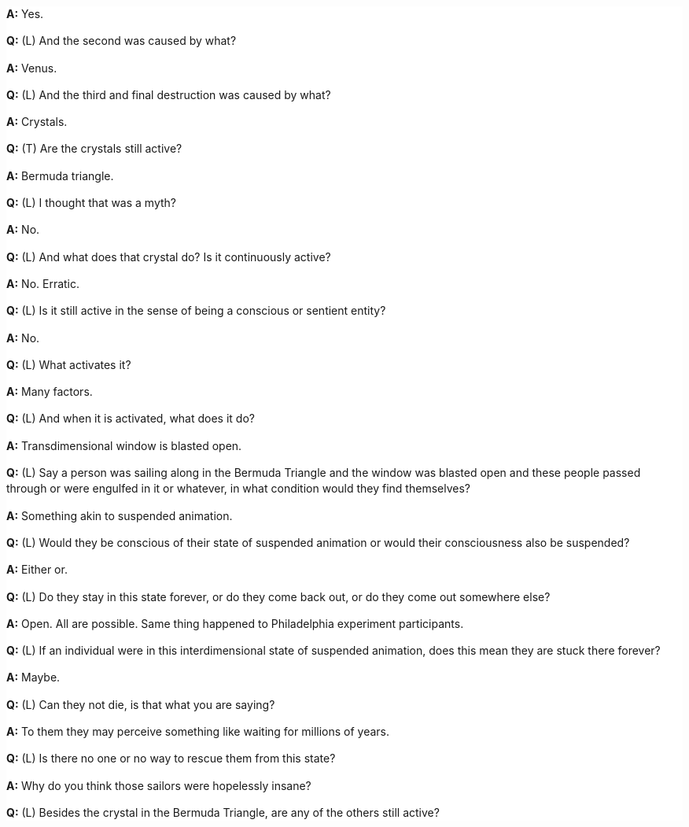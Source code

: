 **A:** Yes.

**Q:** (L) And the second was caused by what?

**A:** Venus.

**Q:** (L) And the third and final destruction was caused by what?

**A:** Crystals.

**Q:** (T) Are the crystals still active?

**A:** Bermuda triangle.

**Q:** (L) I thought that was a myth?

**A:** No.

**Q:** (L) And what does that crystal do? Is it continuously active?

**A:** No. Erratic.

**Q:** (L) Is it still active in the sense of being a conscious or sentient entity?

**A:** No.

**Q:** (L) What activates it?

**A:** Many factors.

**Q:** (L) And when it is activated, what does it do?

**A:** Transdimensional window is blasted open.

**Q:** (L) Say a person was sailing along in the Bermuda Triangle and the window was blasted open and these people passed through or were engulfed in it or whatever, in what condition would they find themselves?

**A:** Something akin to suspended animation.

**Q:** (L) Would they be conscious of their state of suspended animation or would their consciousness also be suspended?

**A:** Either or.

**Q:** (L) Do they stay in this state forever, or do they come back out, or do they come out somewhere else?

**A:** Open. All are possible. Same thing happened to Philadelphia experiment participants.

**Q:** (L) If an individual were in this interdimensional state of suspended animation, does this mean they are stuck there forever?

**A:** Maybe.

**Q:** (L) Can they not die, is that what you are saying?

**A:** To them they may perceive something like waiting for millions of years.

**Q:** (L) Is there no one or no way to rescue them from this state?

**A:** Why do you think those sailors were hopelessly insane?

**Q:** (L) Besides the crystal in the Bermuda Triangle, are any of the others still active?

